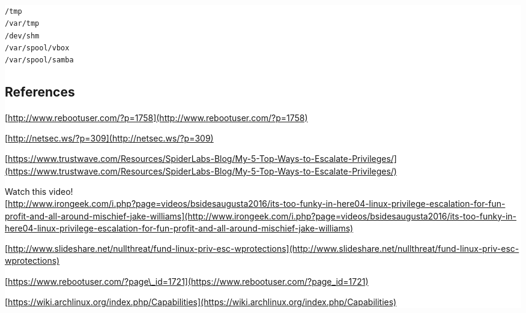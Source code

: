 ``` 
/tmp
/var/tmp
/dev/shm
/var/spool/vbox
/var/spool/samba
```



## References

[http://www.rebootuser.com/?p=1758](http://www.rebootuser.com/?p=1758)

[http://netsec.ws/?p=309](http://netsec.ws/?p=309)

[https://www.trustwave.com/Resources/SpiderLabs-Blog/My-5-Top-Ways-to-Escalate-Privileges/](https://www.trustwave.com/Resources/SpiderLabs-Blog/My-5-Top-Ways-to-Escalate-Privileges/)

Watch this video!  
[http://www.irongeek.com/i.php?page=videos/bsidesaugusta2016/its-too-funky-in-here04-linux-privilege-escalation-for-fun-profit-and-all-around-mischief-jake-williams](http://www.irongeek.com/i.php?page=videos/bsidesaugusta2016/its-too-funky-in-here04-linux-privilege-escalation-for-fun-profit-and-all-around-mischief-jake-williams)

[http://www.slideshare.net/nullthreat/fund-linux-priv-esc-wprotections](http://www.slideshare.net/nullthreat/fund-linux-priv-esc-wprotections)

[https://www.rebootuser.com/?page\_id=1721](https://www.rebootuser.com/?page_id=1721)

[https://wiki.archlinux.org/index.php/Capabilities](https://wiki.archlinux.org/index.php/Capabilities)

